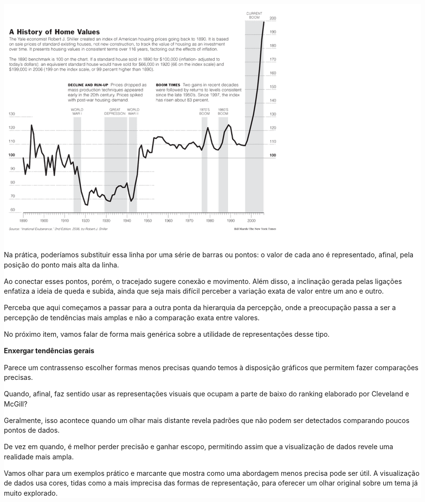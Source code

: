 ![](images/visualize/figura22.png)

Na prática, poderíamos substituir essa linha por uma série de barras ou pontos: o valor de cada ano é representado, afinal, pela posição do ponto mais alta da linha.

Ao conectar esses pontos, porém, o tracejado sugere conexão e movimento. Além disso, a inclinação gerada pelas ligações enfatiza a ideia de queda e subida, ainda que seja mais difícil perceber a variação exata de valor entre um ano e outro.

Perceba que aqui começamos a passar para a outra ponta da hierarquia da percepção, onde a preocupação passa a ser a percepção de tendências mais amplas e não a comparação exata entre valores.

No próximo item, vamos falar de forma mais genérica sobre a utilidade de representações desse tipo.

**Enxergar tendências gerais**

Parece um contrassenso escolher formas menos precisas quando temos à disposição gráficos que permitem fazer comparações precisas.

Quando, afinal, faz sentido usar as representações visuais que ocupam a parte de baixo do ranking elaborado por Cleveland e McGill?

Geralmente, isso acontece quando um olhar mais distante revela padrões que não podem ser detectados comparando poucos pontos de dados.

De vez em quando, é melhor perder precisão e ganhar escopo, permitindo assim que a visualização de dados revele uma realidade mais ampla.

Vamos olhar para um exemplos prático e marcante que mostra como uma abordagem menos precisa pode ser útil. A visualização de dados usa cores, tidas como a mais imprecisa das formas de representação, para oferecer um olhar original sobre um tema já muito explorado.
